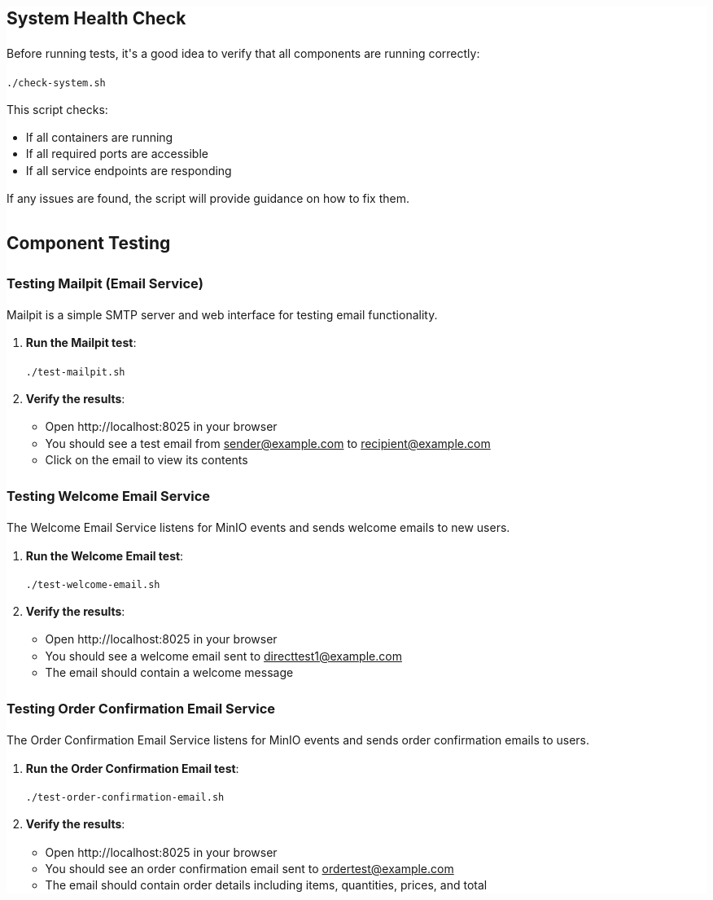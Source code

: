 ## System Health Check

Before running tests, it's a good idea to verify that all components are running correctly:

```bash
./check-system.sh
```

This script checks:
- If all containers are running
- If all required ports are accessible
- If all service endpoints are responding

If any issues are found, the script will provide guidance on how to fix them.

## Component Testing

### Testing Mailpit (Email Service)

Mailpit is a simple SMTP server and web interface for testing email functionality.

1. **Run the Mailpit test**:
   ```bash
   ./test-mailpit.sh
   ```

2. **Verify the results**:
   - Open http://localhost:8025 in your browser
   - You should see a test email from sender@example.com to recipient@example.com
   - Click on the email to view its contents

### Testing Welcome Email Service

The Welcome Email Service listens for MinIO events and sends welcome emails to new users.

1. **Run the Welcome Email test**:
   ```bash
   ./test-welcome-email.sh
   ```

2. **Verify the results**:
   - Open http://localhost:8025 in your browser
   - You should see a welcome email sent to directtest1@example.com
   - The email should contain a welcome message

### Testing Order Confirmation Email Service

The Order Confirmation Email Service listens for MinIO events and sends order confirmation emails to users.

1. **Run the Order Confirmation Email test**:
   ```bash
   ./test-order-confirmation-email.sh
   ```

2. **Verify the results**:
   - Open http://localhost:8025 in your browser
   - You should see an order confirmation email sent to ordertest@example.com
   - The email should contain order details including items, quantities, prices, and total
